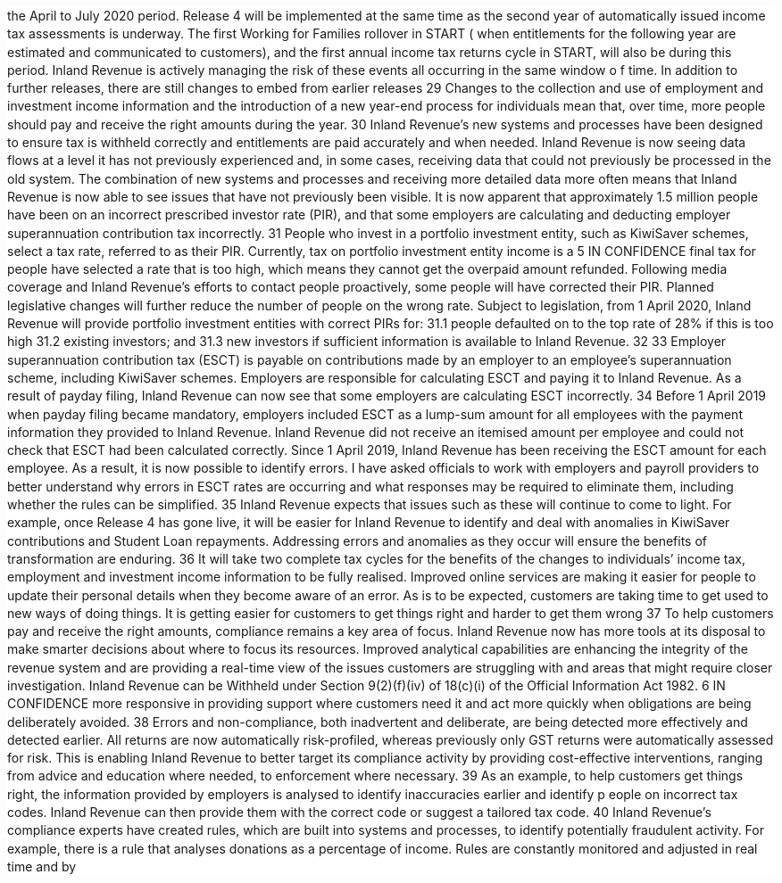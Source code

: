 the April to July 2020 period. Release 4 will be implemented at the same time as the second year of automatically issued income tax assessments is underway. The first Working for Families rollover in START ( when entitlements for the following year are estimated and communicated to customers), and the first annual income tax returns cycle in START, will also be during this period. Inland Revenue is actively managing the risk of these events all occurring in the same window o f time. In addition to further releases, there are still changes to embed from earlier releases 29 Changes to the collection and use of employment and investment income information and the introduction of a new year-end process for individuals mean that, over time, more people should pay and receive the right amounts during the year. 30 Inland Revenue’s new systems and processes have been designed to ensure tax is withheld correctly and entitlements are paid accurately and when needed. Inland Revenue is now seeing data flows at a level it has not previously experienced and, in some cases, receiving data that could not previously be processed in the old system. The combination of new systems and processes and receiving more detailed data more often means that Inland Revenue is now able to see issues that have not previously been visible. It is now apparent that approximately 1.5 million people have been on an incorrect prescribed investor rate (PIR), and that some employers are calculating and deducting employer superannuation contribution tax incorrectly. 31 People who invest in a portfolio investment entity, such as KiwiSaver schemes, select a tax rate, referred to as their PIR. Currently, tax on portfolio investment entity income is a 5 IN CONFIDENCE final tax for people have selected a rate that is too high, which means they cannot get the overpaid amount refunded. Following media coverage and Inland Revenue’s efforts to contact people proactively, some people will have corrected their PIR. Planned legislative changes will further reduce the number of people on the wrong rate. Subject to legislation, from 1 April 2020, Inland Revenue will provide portfolio investment entities with correct PIRs for: 31.1 people defaulted on to the top rate of 28% if this is too high 31.2 existing investors; and 31.3 new investors if sufficient information is available to Inland Revenue. 32 33 Employer superannuation contribution tax (ESCT) is payable on contributions made by an employer to an employee’s superannuation scheme, including KiwiSaver schemes. Employers are responsible for calculating ESCT and paying it to Inland Revenue. As a result of payday filing, Inland Revenue can now see that some employers are calculating ESCT incorrectly. 34 Before 1 April 2019 when payday filing became mandatory, employers included ESCT as a lump-sum amount for all employees with the payment information they provided to Inland Revenue. Inland Revenue did not receive an itemised amount per employee and could not check that ESCT had been calculated correctly. Since 1 April 2019, Inland Revenue has been receiving the ESCT amount for each employee. As a result, it is now possible to identify errors. I have asked officials to work with employers and payroll providers to better understand why errors in ESCT rates are occurring and what responses may be required to eliminate them, including whether the rules can be simplified. 35 Inland Revenue expects that issues such as these will continue to come to light. For example, once Release 4 has gone live, it will be easier for Inland Revenue to identify and deal with anomalies in KiwiSaver contributions and Student Loan repayments. Addressing errors and anomalies as they occur will ensure the benefits of transformation are enduring. 36 It will take two complete tax cycles for the benefits of the changes to individuals’ income tax, employment and investment income information to be fully realised. Improved online services are making it easier for people to update their personal details when they become aware of an error. As is to be expected, customers are taking time to get used to new ways of doing things. It is getting easier for customers to get things right and harder to get them wrong 37 To help customers pay and receive the right amounts, compliance remains a key area of focus. Inland Revenue now has more tools at its disposal to make smarter decisions about where to focus its resources. Improved analytical capabilities are enhancing the integrity of the revenue system and are providing a real-time view of the issues customers are struggling with and areas that might require closer investigation. Inland Revenue can be Withheld under Section 9(2)(f)(iv) of 18(c)(i) of the Official Information Act 1982. 6 IN CONFIDENCE more responsive in providing support where customers need it and act more quickly when obligations are being deliberately avoided. 38 Errors and non-compliance, both inadvertent and deliberate, are being detected more effectively and detected earlier. All returns are now automatically risk-profiled, whereas previously only GST returns were automatically assessed for risk. This is enabling Inland Revenue to better target its compliance activity by providing cost-effective interventions, ranging from advice and education where needed, to enforcement where necessary. 39 As an example, to help customers get things right, the information provided by employers is analysed to identify inaccuracies earlier and identify p eople on incorrect tax codes. Inland Revenue can then provide them with the correct code or suggest a tailored tax code. 40 Inland Revenue’s compliance experts have created rules, which are built into systems and processes, to identify potentially fraudulent activity. For example, there is a rule that analyses donations as a percentage of income. Rules are constantly monitored and adjusted in real time and by